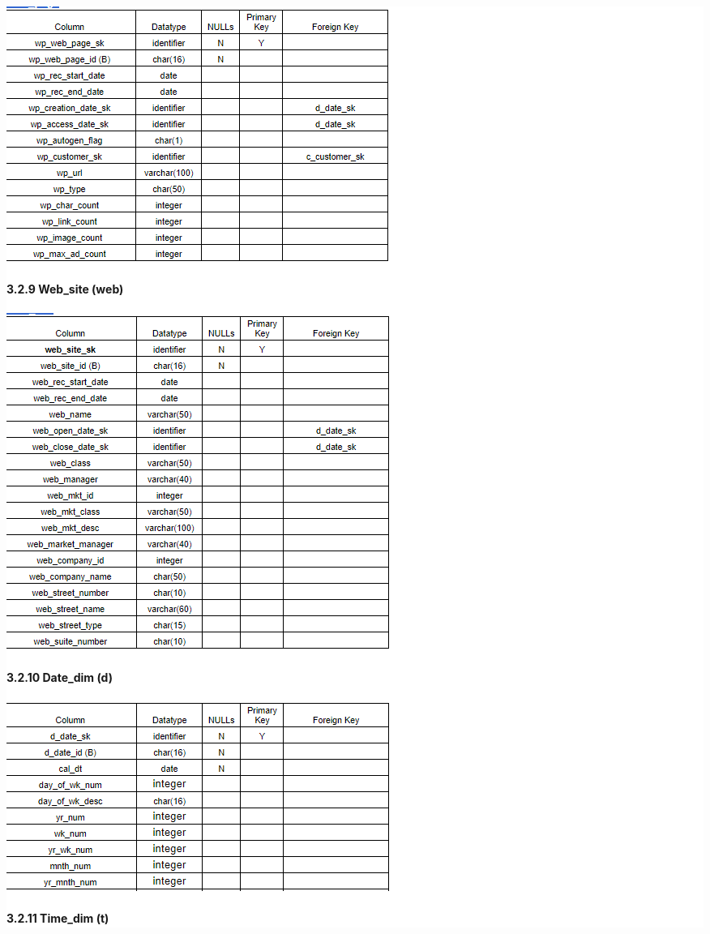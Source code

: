 ![Web_page (wp) dimension table](imgs/tables_schema/dmt_wp.png)
#### 3.2.9 Web_site	(web)
![3.2.9 Web_site (web) dimension table](imgs/tables_schema/dmt_web.png)
#### 3.2.10 Date_dim (d)
![Date_dim (d) dimension table](imgs/tables_schema/dmt_d.png)
#### 3.2.11 Time_dim (t)